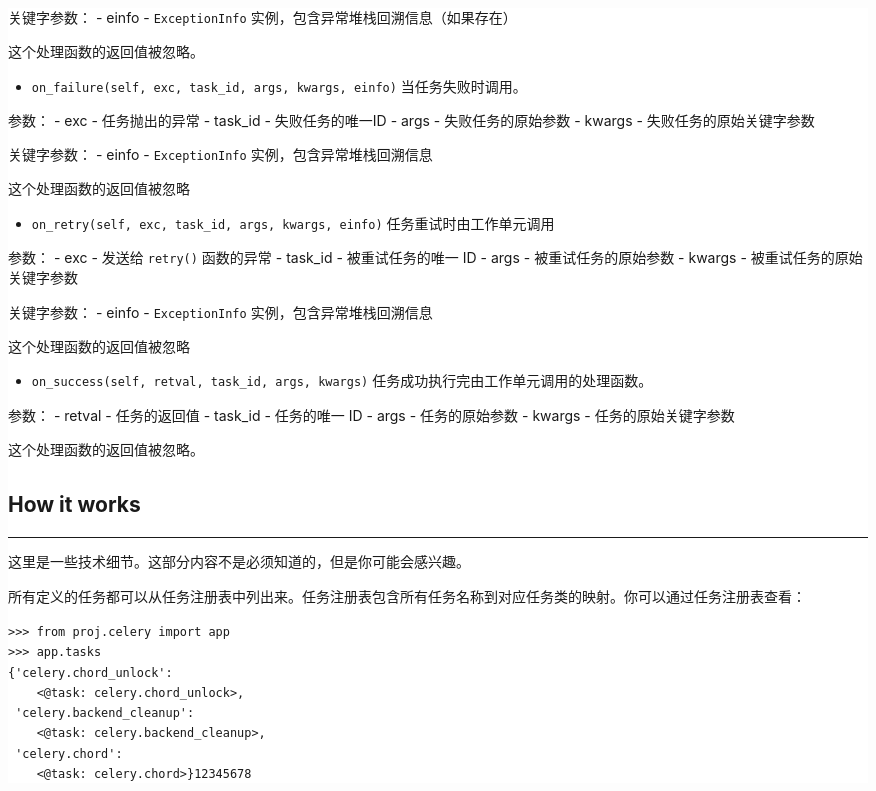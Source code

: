 关键字参数：
\- einfo - `ExceptionInfo` 实例，包含异常堆栈回溯信息（如果存在）

这个处理函数的返回值被忽略。

- `on_failure(self, exc, task_id, args, kwargs, einfo)`
  当任务失败时调用。

参数：
\- exc - 任务抛出的异常
\- task_id - 失败任务的唯一ID
\- args - 失败任务的原始参数
\- kwargs - 失败任务的原始关键字参数

关键字参数：
\- einfo - `ExceptionInfo` 实例，包含异常堆栈回溯信息

这个处理函数的返回值被忽略

- `on_retry(self, exc, task_id, args, kwargs, einfo)`
  任务重试时由工作单元调用

参数：
\- exc - 发送给 `retry()` 函数的异常
\- task_id - 被重试任务的唯一 ID
\- args - 被重试任务的原始参数
\- kwargs - 被重试任务的原始关键字参数

关键字参数：
\- einfo - `ExceptionInfo` 实例，包含异常堆栈回溯信息

这个处理函数的返回值被忽略

- `on_success(self, retval, task_id, args, kwargs)`
  任务成功执行完由工作单元调用的处理函数。

参数：
\- retval - 任务的返回值
\- task_id - 任务的唯一 ID
\- args - 任务的原始参数
\- kwargs - 任务的原始关键字参数

这个处理函数的返回值被忽略。

## How it works

------

这里是一些技术细节。这部分内容不是必须知道的，但是你可能会感兴趣。

所有定义的任务都可以从任务注册表中列出来。任务注册表包含所有任务名称到对应任务类的映射。你可以通过任务注册表查看：

```
>>> from proj.celery import app
>>> app.tasks
{'celery.chord_unlock':
    <@task: celery.chord_unlock>,
 'celery.backend_cleanup':
    <@task: celery.backend_cleanup>,
 'celery.chord':
    <@task: celery.chord>}12345678
```
